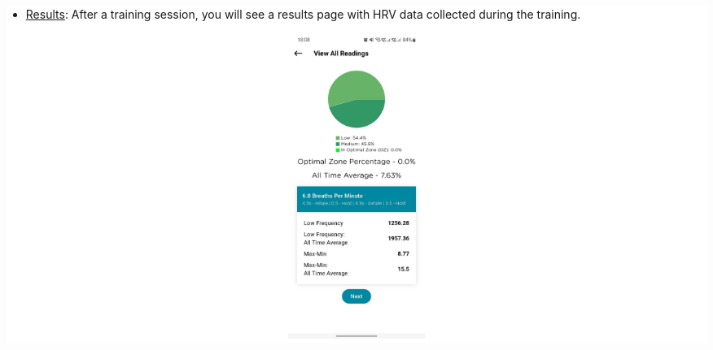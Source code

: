 - <u>Results</u>: After a training session, you will see a results page with HRV data collected during the training.

<div align=center>
<img height="375" src="./images/mobile-app/mobile_BF_result.jpg"/>
</div>
